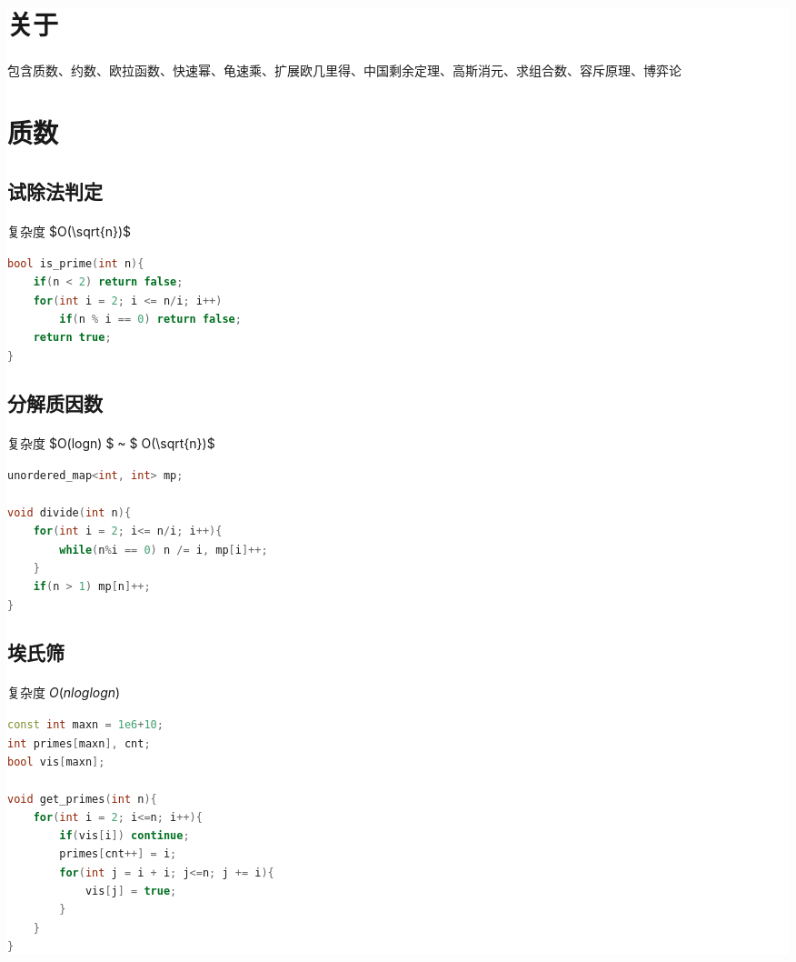# 关于

包含质数、约数、欧拉函数、快速幂、龟速乘、扩展欧几里得、中国剩余定理、高斯消元、求组合数、容斥原理、博弈论

# 质数

## 试除法判定

复杂度 $O(\sqrt{n})$

```cpp
bool is_prime(int n){
    if(n < 2) return false;
    for(int i = 2; i <= n/i; i++)
        if(n % i == 0) return false;
    return true;
}
```

## 分解质因数

复杂度 $O(logn) $ ~ $ O(\sqrt{n})$

```cpp
unordered_map<int, int> mp;

void divide(int n){
    for(int i = 2; i<= n/i; i++){
        while(n%i == 0) n /= i, mp[i]++;
    }
    if(n > 1) mp[n]++;
}
```

## 埃氏筛

复杂度 $O(nloglogn)$

```cpp
const int maxn = 1e6+10;
int primes[maxn], cnt;
bool vis[maxn];

void get_primes(int n){
    for(int i = 2; i<=n; i++){
        if(vis[i]) continue;
        primes[cnt++] = i;
        for(int j = i + i; j<=n; j += i){
            vis[j] = true;
        }
    }
}
```
